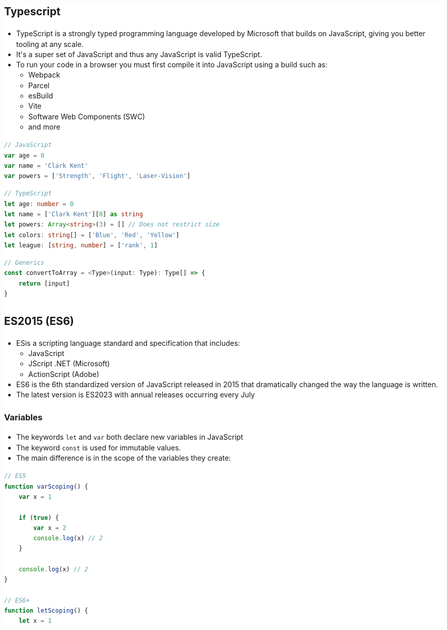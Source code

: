 ## Typescript
 - TypeScript is a strongly typed programming language developed by Microsoft that builds on JavaScript, giving you better tooling at any scale.
 - It's a super set of JavaScript and thus any JavaScript is valid TypeScript.
 - To run your code in a browser you must first compile it into JavaScript using a build such as:
   - Webpack
   - Parcel
   - esBuild
   - Vite
   - Software Web Components (SWC)
   - and more
```js
// JavaScript
var age = 0
var name = 'Clark Kent'
var powers = ['Strength', 'Flight', 'Laser-Vision']
```

```ts
// TypeScript
let age: number = 0
let name = ['Clark Kent'][0] as string
let powers: Array<string>(3) = [] // Does not restrict size
let colors: string[] = ['Blue', 'Red', 'Yellow']
let league: [string, number] = ['rank', 1]
```

```ts
// Generics
const convertToArray = <Type>(input: Type): Type[] => {
    return [input]
}
```

## ES2015 (ES6)
 - ESis a scripting language standard and specification that includes:
   - JavaScript
   - JScript .NET (Microsoft)
   - ActionScript (Adobe)
 - ES6 is the 6th standardized version of JavaScript released in 2015 that dramatically changed the way the language is written.
 - The latest version is ES2023 with annual releases occurring every July

### Variables
 - The keywords `let` and `var` both declare new variables in JavaScript
 - The keyword `const` is used for immutable values.
 - The main difference is in the scope of the variables they create:
```ts
// ES5
function varScoping() {
    var x = 1

    if (true) {
        var x = 2
        console.log(x) // 2
    }

    console.log(x) // 2
}

// ES6+
function letScoping() {
    let x = 1

```